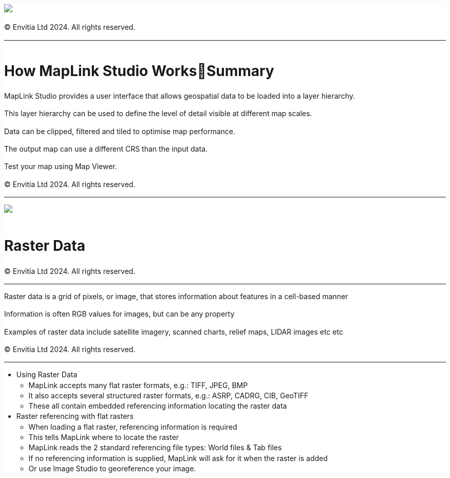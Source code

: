 ![](img%5CLOCAL%20COPY%20UTR1107-08%20MapLink%20Studio52.png)

© Envitia Ltd 2024\. All rights reserved\.


---


# How MapLink Studio WorksSummary

MapLink Studio provides a user interface that allows geospatial data to be loaded into a layer hierarchy\.

This layer hierarchy can be used to define the level of detail visible at different map scales\.

Data can be clipped\, filtered and tiled to optimise map performance\.

The output map can use a different CRS than the input data\.

Test your map using Map Viewer\.

© Envitia Ltd 2024\. All rights reserved\.


---


![](img%5CLOCAL%20COPY%20UTR1107-08%20MapLink%20Studio53.jpg)

# Raster Data

© Envitia Ltd 2024\. All rights reserved\.


---


Raster data is a grid of pixels\, or image\, that stores information about features in a cell\-based manner

Information is often RGB values for images\, but can be any property

Examples of raster data include satellite imagery\, scanned charts\, relief maps\, LIDAR images etc etc

© Envitia Ltd 2024\. All rights reserved\.


---


* Using Raster Data
  * MapLink accepts many flat raster formats\, e\.g\.: TIFF\, JPEG\, BMP
  * It also accepts several structured raster formats\, e\.g\.: ASRP\, CADRG\, CIB\, GeoTIFF
  * These all contain embedded referencing information locating the raster data
* Raster referencing with flat rasters
  * When loading a flat raster\, referencing information is required
  * This tells MapLink where to locate the raster
  * MapLink reads the 2 standard referencing file types: World files & Tab files
  * If no referencing information is supplied\, MapLink will ask for it when the raster is added
  * Or use Image Studio to georeference your image\.
